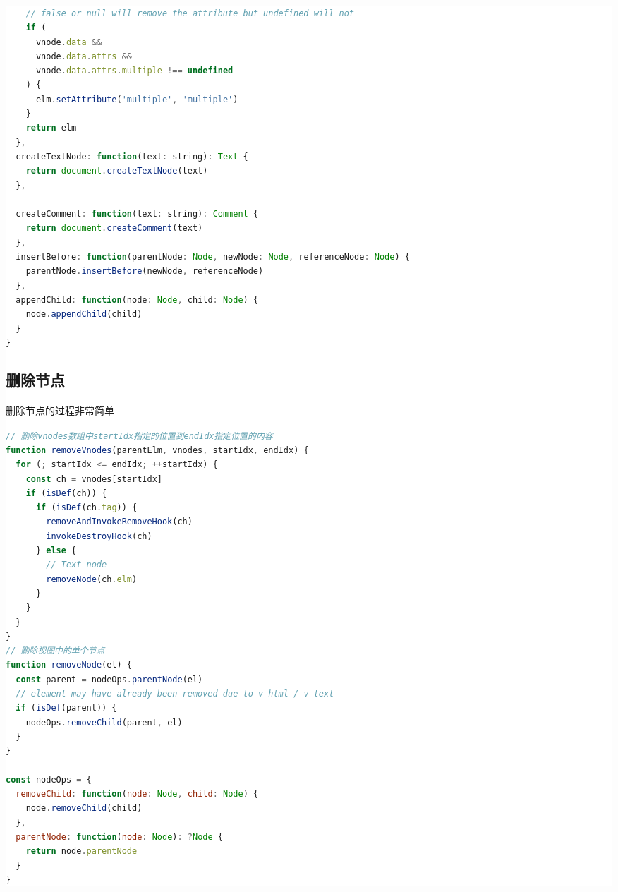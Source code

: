 ```js
    // false or null will remove the attribute but undefined will not
    if (
      vnode.data &&
      vnode.data.attrs &&
      vnode.data.attrs.multiple !== undefined
    ) {
      elm.setAttribute('multiple', 'multiple')
    }
    return elm
  },
  createTextNode: function(text: string): Text {
    return document.createTextNode(text)
  },

  createComment: function(text: string): Comment {
    return document.createComment(text)
  },
  insertBefore: function(parentNode: Node, newNode: Node, referenceNode: Node) {
    parentNode.insertBefore(newNode, referenceNode)
  },
  appendChild: function(node: Node, child: Node) {
    node.appendChild(child)
  }
}
```

## 删除节点

删除节点的过程非常简单

```js
// 删除vnodes数组中startIdx指定的位置到endIdx指定位置的内容
function removeVnodes(parentElm, vnodes, startIdx, endIdx) {
  for (; startIdx <= endIdx; ++startIdx) {
    const ch = vnodes[startIdx]
    if (isDef(ch)) {
      if (isDef(ch.tag)) {
        removeAndInvokeRemoveHook(ch)
        invokeDestroyHook(ch)
      } else {
        // Text node
        removeNode(ch.elm)
      }
    }
  }
}
// 删除视图中的单个节点
function removeNode(el) {
  const parent = nodeOps.parentNode(el)
  // element may have already been removed due to v-html / v-text
  if (isDef(parent)) {
    nodeOps.removeChild(parent, el)
  }
}

const nodeOps = {
  removeChild: function(node: Node, child: Node) {
    node.removeChild(child)
  },
  parentNode: function(node: Node): ?Node {
    return node.parentNode
  }
}
```